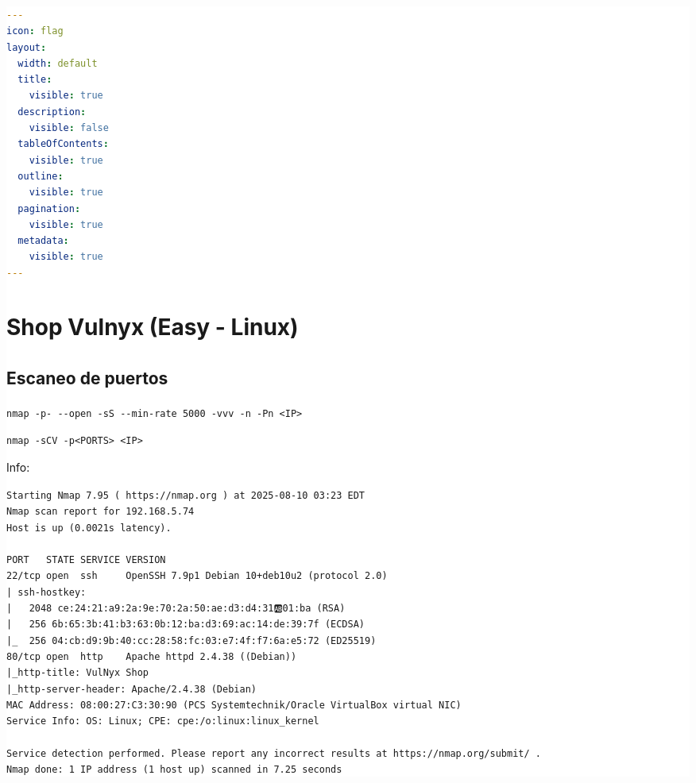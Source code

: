 ```yaml
---
icon: flag
layout:
  width: default
  title:
    visible: true
  description:
    visible: false
  tableOfContents:
    visible: true
  outline:
    visible: true
  pagination:
    visible: true
  metadata:
    visible: true
---
```


# Shop Vulnyx (Easy - Linux)

## Escaneo de puertos

```shell
nmap -p- --open -sS --min-rate 5000 -vvv -n -Pn <IP>
```

```shell
nmap -sCV -p<PORTS> <IP>
```

Info:

```
Starting Nmap 7.95 ( https://nmap.org ) at 2025-08-10 03:23 EDT
Nmap scan report for 192.168.5.74
Host is up (0.0021s latency).

PORT   STATE SERVICE VERSION
22/tcp open  ssh     OpenSSH 7.9p1 Debian 10+deb10u2 (protocol 2.0)
| ssh-hostkey: 
|   2048 ce:24:21:a9:2a:9e:70:2a:50:ae:d3:d4:31🆎01:ba (RSA)
|   256 6b:65:3b:41:b3:63:0b:12:ba:d3:69:ac:14:de:39:7f (ECDSA)
|_  256 04:cb:d9:9b:40:cc:28:58:fc:03:e7:4f:f7:6a:e5:72 (ED25519)
80/tcp open  http    Apache httpd 2.4.38 ((Debian))
|_http-title: VulNyx Shop
|_http-server-header: Apache/2.4.38 (Debian)
MAC Address: 08:00:27:C3:30:90 (PCS Systemtechnik/Oracle VirtualBox virtual NIC)
Service Info: OS: Linux; CPE: cpe:/o:linux:linux_kernel

Service detection performed. Please report any incorrect results at https://nmap.org/submit/ .
Nmap done: 1 IP address (1 host up) scanned in 7.25 seconds
```
